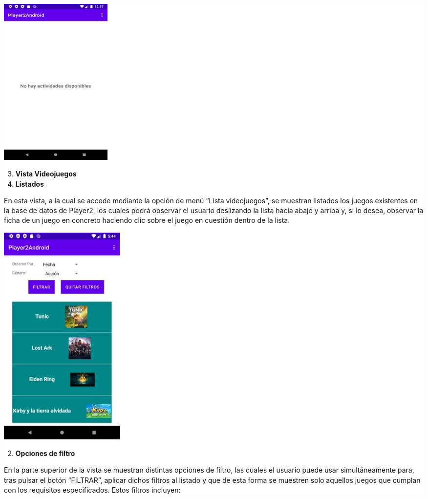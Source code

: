 ![](Aspose.Words.d102de93-c17b-4bc9-bf72-2aee14cf3fea.007.jpeg)

3. **Vista Videojuegos**
1. **Listados**

En esta vista, a la cual se accede mediante la opción de menú “Lista videojuegos”, se muestran listados los juegos existentes en la base de datos de Player2, los cuales podrá observar el usuario deslizando la lista hacia abajo y arriba y, si lo desea, observar la ficha de un juego en concreto haciendo clic sobre el juego en cuestión dentro de la lista.

![](Aspose.Words.d102de93-c17b-4bc9-bf72-2aee14cf3fea.008.jpeg)

2. **Opciones de filtro**

En la parte superior de la vista se muestran distintas opciones de filtro, las cuales el usuario puede usar simultáneamente para, tras pulsar el botón “FILTRAR”, aplicar dichos filtros al listado y que de esta forma se muestren solo aquellos juegos que cumplan con los requisitos especificados. Estos filtros incluyen:
